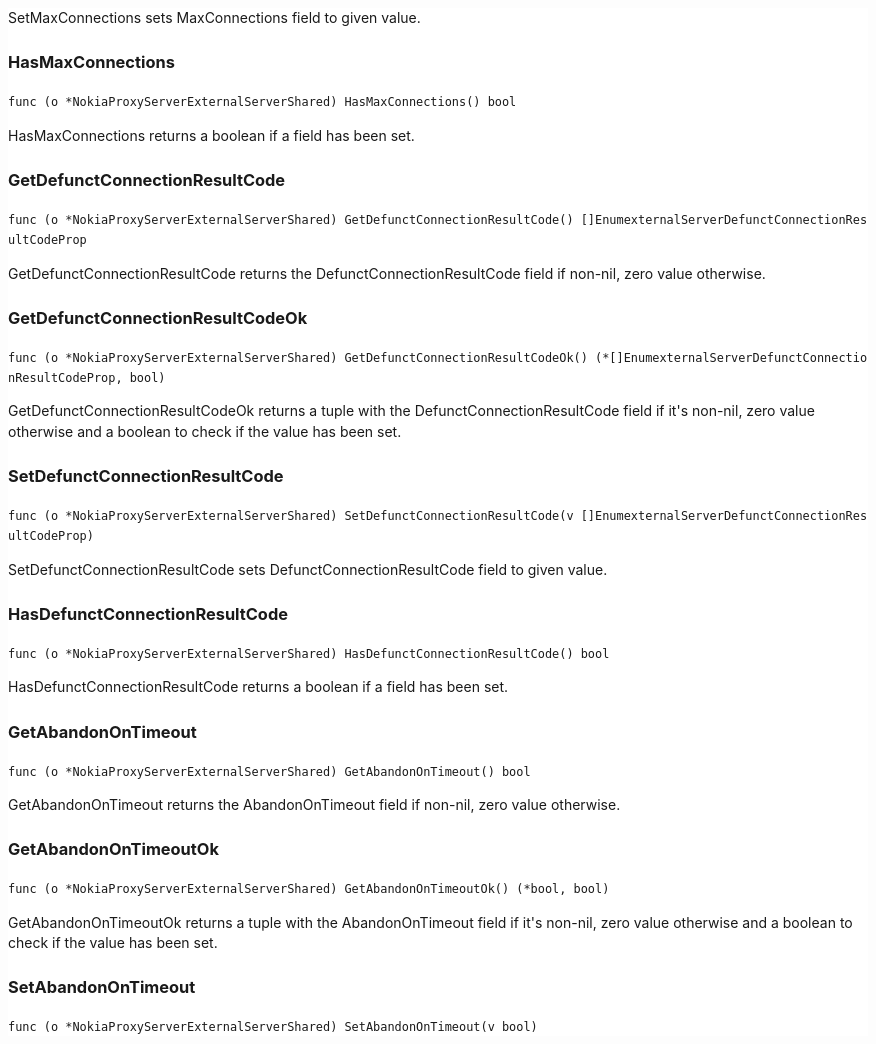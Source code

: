 SetMaxConnections sets MaxConnections field to given value.

### HasMaxConnections

`func (o *NokiaProxyServerExternalServerShared) HasMaxConnections() bool`

HasMaxConnections returns a boolean if a field has been set.

### GetDefunctConnectionResultCode

`func (o *NokiaProxyServerExternalServerShared) GetDefunctConnectionResultCode() []EnumexternalServerDefunctConnectionResultCodeProp`

GetDefunctConnectionResultCode returns the DefunctConnectionResultCode field if non-nil, zero value otherwise.

### GetDefunctConnectionResultCodeOk

`func (o *NokiaProxyServerExternalServerShared) GetDefunctConnectionResultCodeOk() (*[]EnumexternalServerDefunctConnectionResultCodeProp, bool)`

GetDefunctConnectionResultCodeOk returns a tuple with the DefunctConnectionResultCode field if it's non-nil, zero value otherwise
and a boolean to check if the value has been set.

### SetDefunctConnectionResultCode

`func (o *NokiaProxyServerExternalServerShared) SetDefunctConnectionResultCode(v []EnumexternalServerDefunctConnectionResultCodeProp)`

SetDefunctConnectionResultCode sets DefunctConnectionResultCode field to given value.

### HasDefunctConnectionResultCode

`func (o *NokiaProxyServerExternalServerShared) HasDefunctConnectionResultCode() bool`

HasDefunctConnectionResultCode returns a boolean if a field has been set.

### GetAbandonOnTimeout

`func (o *NokiaProxyServerExternalServerShared) GetAbandonOnTimeout() bool`

GetAbandonOnTimeout returns the AbandonOnTimeout field if non-nil, zero value otherwise.

### GetAbandonOnTimeoutOk

`func (o *NokiaProxyServerExternalServerShared) GetAbandonOnTimeoutOk() (*bool, bool)`

GetAbandonOnTimeoutOk returns a tuple with the AbandonOnTimeout field if it's non-nil, zero value otherwise
and a boolean to check if the value has been set.

### SetAbandonOnTimeout

`func (o *NokiaProxyServerExternalServerShared) SetAbandonOnTimeout(v bool)`
